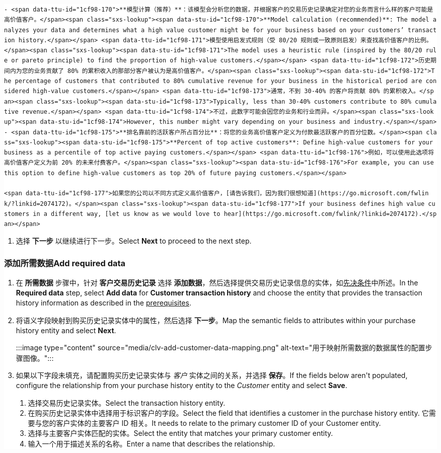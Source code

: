    - <span data-ttu-id="1cf98-170">**模型计算（推荐）**：该模型会分析您的数据，并根据客户的交易历史记录确定对您的业务而言什么样的客户可能是高价值客户。</span><span class="sxs-lookup"><span data-stu-id="1cf98-170">**Model calculation (recommended)**: The model analyzes your data and determines what a high value customer might be for your business based on your customers’ transaction history.</span></span> <span data-ttu-id="1cf98-171">模型使用启发式规则（受 80/20 规则或一致原则启发）来查找高价值客户的比例。</span><span class="sxs-lookup"><span data-stu-id="1cf98-171">The model uses a heuristic rule (inspired by the 80/20 rule or pareto principle) to find the proportion of high-value customers.</span></span> <span data-ttu-id="1cf98-172">历史期间内为您的业务贡献了 80% 的累积收入的那部分客户被认为是高价值客户。</span><span class="sxs-lookup"><span data-stu-id="1cf98-172">The percentage of customers that contributed to 80% cumulative revenue for your business in the historical period are considered high-value customers.</span></span> <span data-ttu-id="1cf98-173">通常，不到 30-40% 的客户将贡献 80% 的累积收入。</span><span class="sxs-lookup"><span data-stu-id="1cf98-173">Typically, less than 30-40% customers contribute to 80% cumulative revenue.</span></span> <span data-ttu-id="1cf98-174">不过，此数字可能会因您的业务和行业而异。</span><span class="sxs-lookup"><span data-stu-id="1cf98-174">However, this number might vary depending on your business and industry.</span></span>    
    - <span data-ttu-id="1cf98-175">**排名靠前的活跃客户所占百分比**：将您的业务高价值客户定义为付款最活跃客户的百分位数。</span><span class="sxs-lookup"><span data-stu-id="1cf98-175">**Percent of top active customers**: Define high-value customers for your business as a percentile of top active paying customers.</span></span> <span data-ttu-id="1cf98-176">例如，可以使用此选项将高价值客户定义为前 20% 的未来付费客户。</span><span class="sxs-lookup"><span data-stu-id="1cf98-176">For example, you can use this option to define high-value customers as top 20% of future paying customers.</span></span>

    <span data-ttu-id="1cf98-177">如果您的公司以不同方式定义高价值客户，[请告诉我们，因为我们很想知道](https://go.microsoft.com/fwlink/?linkid=2074172)。</span><span class="sxs-lookup"><span data-stu-id="1cf98-177">If your business defines high value customers in a different way, [let us know as we would love to hear](https://go.microsoft.com/fwlink/?linkid=2074172).</span></span>

1. <span data-ttu-id="1cf98-178">选择 **下一步** 以继续进行下一步。</span><span class="sxs-lookup"><span data-stu-id="1cf98-178">Select **Next** to proceed to the next step.</span></span>

### <a name="add-required-data"></a><span data-ttu-id="1cf98-179">添加所需数据</span><span class="sxs-lookup"><span data-stu-id="1cf98-179">Add required data</span></span>

1. <span data-ttu-id="1cf98-180">在 **所需数据** 步骤中，针对 **客户交易历史记录** 选择 **添加数据**，然后选择提供交易历史记录信息的实体，如[先决条件](#prerequisites)中所述。</span><span class="sxs-lookup"><span data-stu-id="1cf98-180">In the **Required data** step, select **Add data** for **Customer transaction history** and choose the entity that provides the transaction history information as described in the [prerequisites](#prerequisites).</span></span>

1. <span data-ttu-id="1cf98-181">将语义字段映射到购买历史记录实体中的属性，然后选择 **下一步**。</span><span class="sxs-lookup"><span data-stu-id="1cf98-181">Map the semantic fields to attributes within your purchase history entity and select **Next**.</span></span>

   :::image type="content" source="media/clv-add-customer-data-mapping.png" alt-text="用于映射所需数据的数据属性的配置步骤图像。":::
 
1. <span data-ttu-id="1cf98-183">如果以下字段未填充，请配置购买历史记录实体与 *客户* 实体之间的关系，并选择 **保存**。</span><span class="sxs-lookup"><span data-stu-id="1cf98-183">If the fields below aren't populated, configure the relationship from your purchase history entity to the *Customer* entity and select **Save**.</span></span>
    1. <span data-ttu-id="1cf98-184">选择交易历史记录实体。</span><span class="sxs-lookup"><span data-stu-id="1cf98-184">Select the transaction history entity.</span></span>
    1. <span data-ttu-id="1cf98-185">在购买历史记录实体中选择用于标识客户的字段。</span><span class="sxs-lookup"><span data-stu-id="1cf98-185">Select the field that identifies a customer in the purchase history entity.</span></span> <span data-ttu-id="1cf98-186">它需要与您的客户实体的主要客户 ID 相关。</span><span class="sxs-lookup"><span data-stu-id="1cf98-186">It needs to relate to the primary customer ID of your Customer entity.</span></span>
    1. <span data-ttu-id="1cf98-187">选择与主要客户实体匹配的实体。</span><span class="sxs-lookup"><span data-stu-id="1cf98-187">Select the entity that matches your primary customer entity.</span></span>
    1. <span data-ttu-id="1cf98-188">输入一个用于描述关系的名称。</span><span class="sxs-lookup"><span data-stu-id="1cf98-188">Enter a name that describes the relationship.</span></span>
